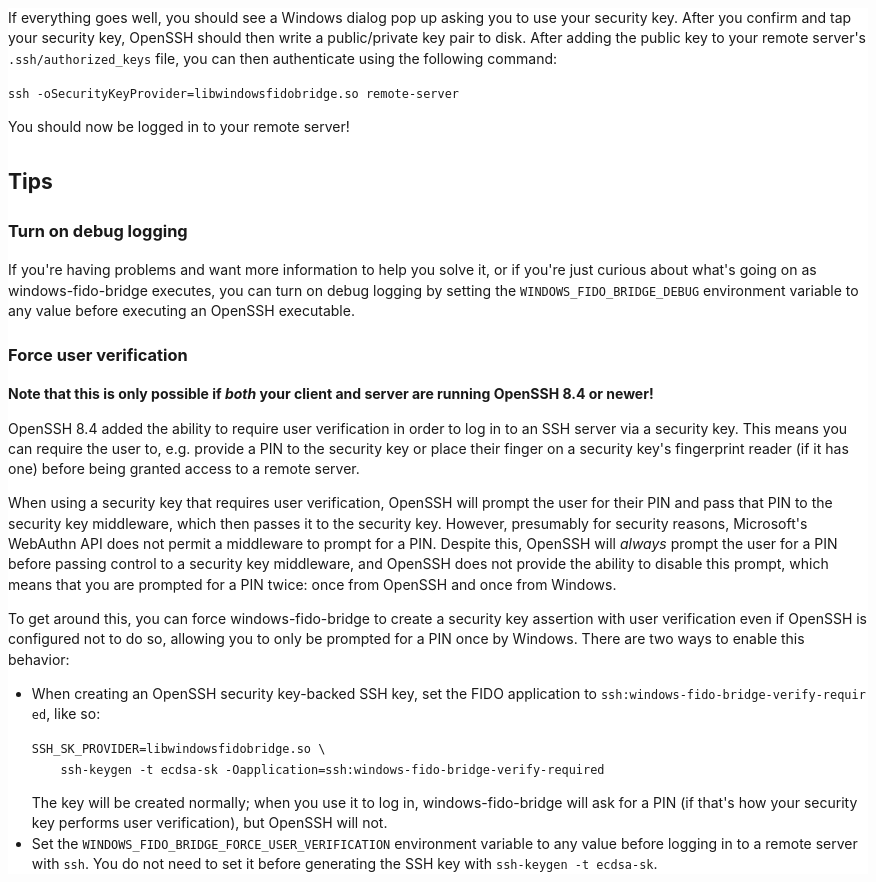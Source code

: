 If everything goes well, you should see a Windows dialog pop up asking you to
use your security key. After you confirm and tap your security key, OpenSSH
should then write a public/private key pair to disk. After adding the public key
to your remote server's `.ssh/authorized_keys` file, you can then authenticate
using the following command:

```
ssh -oSecurityKeyProvider=libwindowsfidobridge.so remote-server
```

You should now be logged in to your remote server!

## Tips

### Turn on debug logging

If you're having problems and want more information to help you solve it, or if
you're just curious about what's going on as windows-fido-bridge executes, you
can turn on debug logging by setting the `WINDOWS_FIDO_BRIDGE_DEBUG` environment
variable to any value before executing an OpenSSH executable.

### Force user verification

**Note that this is only possible if _both_ your client and server are running
OpenSSH 8.4 or newer!**

OpenSSH 8.4 added the ability to require user verification in order to log in to
an SSH server via a security key. This means you can require the user to, e.g.
provide a PIN to the security key or place their finger on a security key's
fingerprint reader (if it has one) before being granted access to a remote
server.

When using a security key that requires user verification, OpenSSH will prompt
the user for their PIN and pass that PIN to the security key middleware, which
then passes it to the security key. However, presumably for security reasons,
Microsoft's WebAuthn API does not permit a middleware to prompt for a PIN.
Despite this, OpenSSH will _always_ prompt the user for a PIN before passing
control to a security key middleware, and OpenSSH does not provide the ability
to disable this prompt, which means that you are prompted for a PIN twice: once
from OpenSSH and once from Windows.

To get around this, you can force windows-fido-bridge to create a security key
assertion with user verification even if OpenSSH is configured not to do so,
allowing you to only be prompted for a PIN once by Windows. There are two ways
to enable this behavior:

* When creating an OpenSSH security key-backed SSH key, set the FIDO application
  to `ssh:windows-fido-bridge-verify-required`, like so:
  ```
  SSH_SK_PROVIDER=libwindowsfidobridge.so \
      ssh-keygen -t ecdsa-sk -Oapplication=ssh:windows-fido-bridge-verify-required
  ```
  The key will be created normally; when you use it to log in,
  windows-fido-bridge will ask for a PIN (if that's how your security key
  performs user verification), but OpenSSH will not.
* Set the `WINDOWS_FIDO_BRIDGE_FORCE_USER_VERIFICATION` environment variable to
  any value before logging in to a remote server with `ssh`. You do not need to
  set it before generating the SSH key with `ssh-keygen -t ecdsa-sk`.
